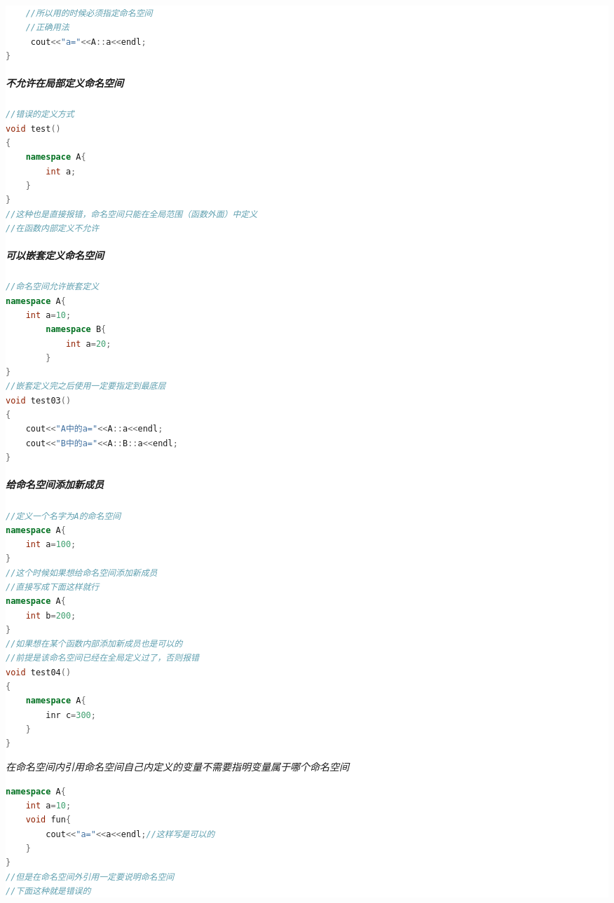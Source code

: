 ```c++
    //所以用的时候必须指定命名空间
    //正确用法
     cout<<"a="<<A::a<<endl;
}
```
##### 不允许在局部定义命名空间
```c++
//错误的定义方式
void test()
{
    namespace A{
        int a;
    }
}
//这种也是直接报错，命名空间只能在全局范围（函数外面）中定义
//在函数内部定义不允许
```
##### 可以嵌套定义命名空间
```c++
//命名空间允许嵌套定义
namespace A{
    int a=10;
        namespace B{
            int a=20;
        }
}
//嵌套定义完之后使用一定要指定到最底层
void test03()
{
    cout<<"A中的a="<<A::a<<endl;
    cout<<"B中的a="<<A::B::a<<endl;
}
```
##### 给命名空间添加新成员
```c++
//定义一个名字为A的命名空间
namespace A{
    int a=100;
}
//这个时候如果想给命名空间添加新成员
//直接写成下面这样就行
namespace A{
    int b=200;
}
//如果想在某个函数内部添加新成员也是可以的
//前提是该命名空间已经在全局定义过了，否则报错
void test04()
{
    namespace A{
        inr c=300;
    }
}
```
*在命名空间内引用命名空间自己内定义的变量不需要指明变量属于哪个命名空间*
```c++
namespace A{
    int a=10;
    void fun{
        cout<<"a="<<a<<endl;//这样写是可以的
    }
}
//但是在命名空间外引用一定要说明命名空间
//下面这种就是错误的
```